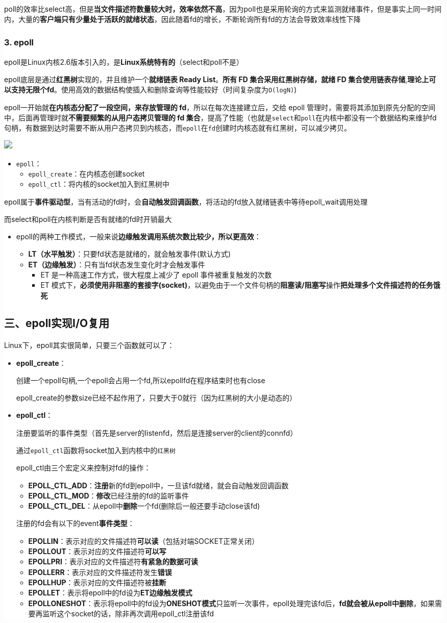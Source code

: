 poll的效率比select高，但是**当文件描述符数量较大时，效率依然不高**，因为poll也是采用轮询的方式来监测就绪事件，但是事实上同一时间内，大量的**客户端只有少量处于活跃的就绪状态**，因此随着fd的增长，不断轮询所有fd的方法会导致效率线性下降

### 3. epoll

epoll是Linux内核2.6版本引入的，是**Linux系统特有的**（select和poll不是）

epoll底层是通过**红黑树**实现的，并且维护一个**就绪链表 Ready List**。**所有 FD 集合采用红黑树存储，就绪 FD 集合使用链表存储**,**理论上可以支持无限个fd**。使用高效的数据结构使插入和删除查询等性能较好（时间复杂度为`O(logN)`)

epoll一开始就**在内核态分配了一段空间，来存放管理的 fd**，所以在每次连接建立后，交给 epoll 管理时，需要将其添加到原先分配的空间中，后面再管理时就**不需要频繁的从用户态拷贝管理的 fd 集合**，提高了性能（也就是`select`和`poll`在内核中都没有一个数据结构来维护fd句柄，有数据到达时需要不断从用户态拷贝到内核态，而`epoll`在`fd`创建时内核态就有红黑树，可以减少拷贝。

<img src="epoll.gif" width="60%">

- `epoll`： 
  - `epoll_create`：在内核态创建socket
  - `epoll_ctl`：将内核的socket加入到红黑树中

epoll属于**事件驱动型**，当有活动的fd时，会**自动触发回调函数**，将活动的fd放入就绪链表中等待epoll_wait调用处理

而select和poll在内核判断是否有就绪的fd时开销最大

- epoll的两种工作模式，一般来说**边缘触发调用系统次数比较少，所以更高效**：

    - **LT（水平触发）**：只要fd状态是就绪的，就会触发事件(默认方式)
    - **ET（边缘触发）**：只有当fd状态发生变化时才会触发事件
        - ET 是一种高速工作方式，很大程度上减少了 epoll 事件被重复触发的次数
        - ET 模式下，**必须使用非阻塞的套接字(socket)**，以避免由于一个文件句柄的**阻塞读/阻塞写**操作**把处理多个文件描述符的任务饿死**

## 三、epoll实现I/O复用

Linux下，epoll其实很简单，只要三个函数就可以了：

- **epoll_create**：

    创建一个epoll句柄,一个epoll会占用一个fd,所以epollfd在程序结束时也有close

    epoll_create的参数size已经不起作用了，只要大于0就行（因为红黑树的大小是动态的）

- **epoll_ctl**：

    注册要监听的事件类型（首先是server的listenfd，然后是连接server的client的connfd）

    通过`epoll_ctl`函数将socket加入到内核中的`红黑树`

    epoll_ctl由三个宏定义来控制对fd的操作：
    - **EPOLL_CTL_ADD**：**注册**新的fd到epoll中，一旦该fd就绪，就会自动触发回调函数
    - **EPOLL_CTL_MOD**：**修改**已经注册的fd的监听事件
    - **EPOLL_CTL_DEL**：从epoll中**删除**一个fd(删除后一般还要手动close该fd)

    注册的fd会有以下的event**事件类型**：
    - **EPOLLIN**：表示对应的文件描述符**可以读**（包括对端SOCKET正常关闭）
    - **EPOLLOUT**：表示对应的文件描述符**可以写**
    - **EPOLLPRI**：表示对应的文件描述符**有紧急的数据可读**
    - **EPOLLERR**：表示对应的文件描述符发生**错误**
    - **EPOLLHUP**：表示对应的文件描述符被**挂断**
    - **EPOLLET**：表示将epoll中的fd设为**ET边缘触发模式**
    - **EPOLLONESHOT**：表示将epoll中的fd设为**ONESHOT模式**只监听一次事件，epoll处理完该fd后，**fd就会被从epoll中删除**，如果需要再监听这个socket的话，除非再次调用epoll_ctl注册该fd

